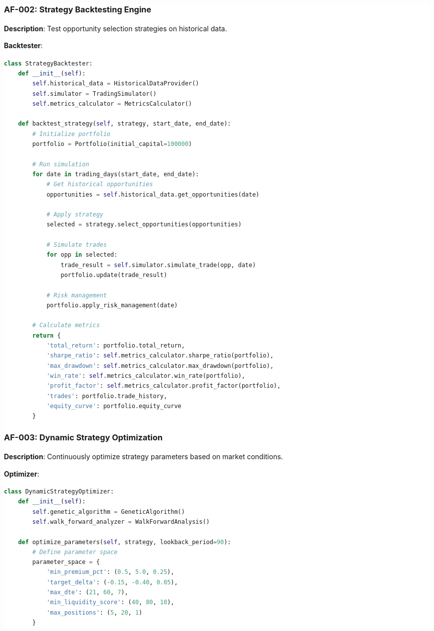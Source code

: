 ### AF-002: Strategy Backtesting Engine

**Description**: Test opportunity selection strategies on historical data.

**Backtester**:
```python
class StrategyBacktester:
    def __init__(self):
        self.historical_data = HistoricalDataProvider()
        self.simulator = TradingSimulator()
        self.metrics_calculator = MetricsCalculator()

    def backtest_strategy(self, strategy, start_date, end_date):
        # Initialize portfolio
        portfolio = Portfolio(initial_capital=100000)

        # Run simulation
        for date in trading_days(start_date, end_date):
            # Get historical opportunities
            opportunities = self.historical_data.get_opportunities(date)

            # Apply strategy
            selected = strategy.select_opportunities(opportunities)

            # Simulate trades
            for opp in selected:
                trade_result = self.simulator.simulate_trade(opp, date)
                portfolio.update(trade_result)

            # Risk management
            portfolio.apply_risk_management(date)

        # Calculate metrics
        return {
            'total_return': portfolio.total_return,
            'sharpe_ratio': self.metrics_calculator.sharpe_ratio(portfolio),
            'max_drawdown': self.metrics_calculator.max_drawdown(portfolio),
            'win_rate': self.metrics_calculator.win_rate(portfolio),
            'profit_factor': self.metrics_calculator.profit_factor(portfolio),
            'trades': portfolio.trade_history,
            'equity_curve': portfolio.equity_curve
        }
```

### AF-003: Dynamic Strategy Optimization

**Description**: Continuously optimize strategy parameters based on market conditions.

**Optimizer**:
```python
class DynamicStrategyOptimizer:
    def __init__(self):
        self.genetic_algorithm = GeneticAlgorithm()
        self.walk_forward_analyzer = WalkForwardAnalysis()

    def optimize_parameters(self, strategy, lookback_period=90):
        # Define parameter space
        parameter_space = {
            'min_premium_pct': (0.5, 5.0, 0.25),
            'target_delta': (-0.15, -0.40, 0.05),
            'max_dte': (21, 60, 7),
            'min_liquidity_score': (40, 80, 10),
            'max_positions': (5, 20, 1)
        }

```
